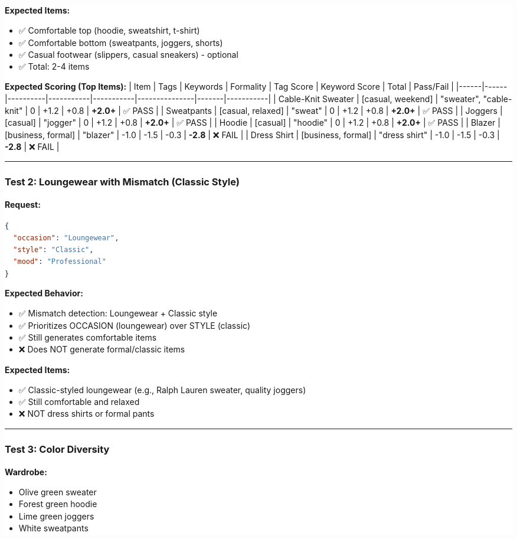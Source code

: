 **Expected Items:**
- ✅ Comfortable top (hoodie, sweatshirt, t-shirt)
- ✅ Comfortable bottom (sweatpants, joggers, shorts)
- ✅ Casual footwear (slippers, casual sneakers) - optional
- ✅ Total: 2-4 items

**Expected Scoring (Top Items):**
| Item | Tags | Keywords | Formality | Tag Score | Keyword Score | Total | Pass/Fail |
|------|------|----------|-----------|-----------|---------------|-------|-----------|
| Cable-Knit Sweater | [casual, weekend] | "sweater", "cable-knit" | 0 | +1.2 | +0.8 | **+2.0+** | ✅ PASS |
| Sweatpants | [casual, relaxed] | "sweat" | 0 | +1.2 | +0.8 | **+2.0+** | ✅ PASS |
| Joggers | [casual] | "jogger" | 0 | +1.2 | +0.8 | **+2.0+** | ✅ PASS |
| Hoodie | [casual] | "hoodie" | 0 | +1.2 | +0.8 | **+2.0+** | ✅ PASS |
| Blazer | [business, formal] | "blazer" | -1.0 | -1.5 | -0.3 | **-2.8** | ❌ FAIL |
| Dress Shirt | [business, formal] | "dress shirt" | -1.0 | -1.5 | -0.3 | **-2.8** | ❌ FAIL |

---

### **Test 2: Loungewear with Mismatch (Classic Style)**

**Request:**
```json
{
  "occasion": "Loungewear",
  "style": "Classic",
  "mood": "Professional"
}
```

**Expected Behavior:**
- ✅ Mismatch detection: Loungewear + Classic style
- ✅ Prioritizes OCCASION (loungewear) over STYLE (classic)
- ✅ Still generates comfortable items
- ❌ Does NOT generate formal/classic items

**Expected Items:**
- ✅ Classic-styled loungewear (e.g., Ralph Lauren sweater, quality joggers)
- ✅ Still comfortable and relaxed
- ❌ NOT dress shirts or formal pants

---

### **Test 3: Color Diversity**

**Wardrobe:**
- Olive green sweater
- Forest green hoodie
- Lime green joggers
- White sweatpants
